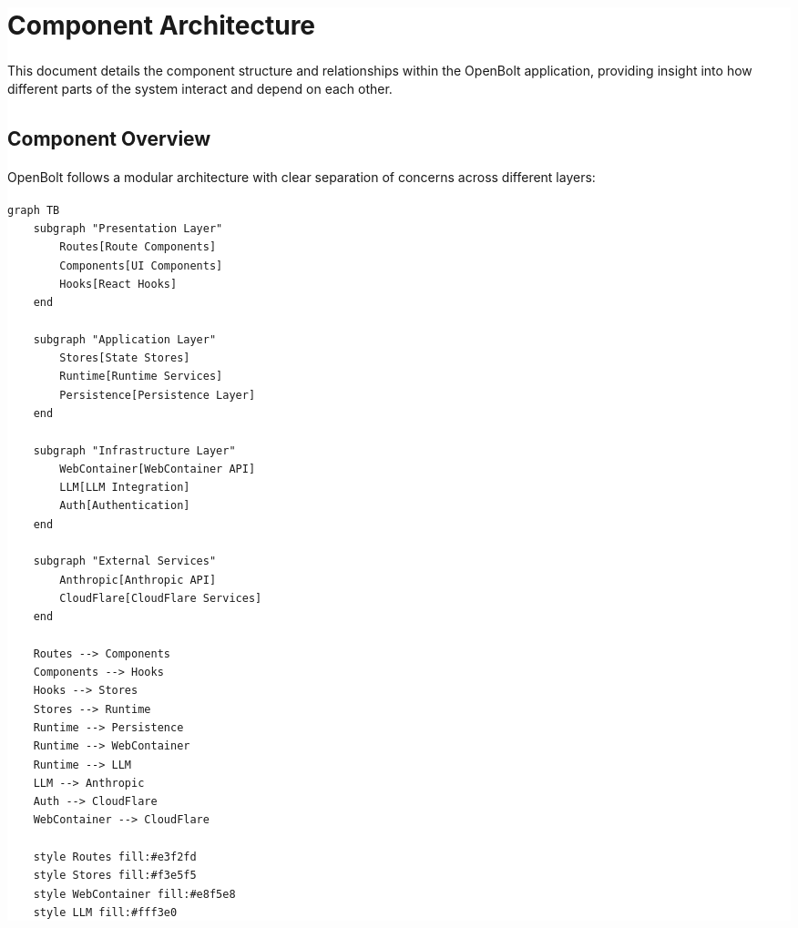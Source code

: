 # Component Architecture

This document details the component structure and relationships within the OpenBolt application, providing insight into how different parts of the system interact and depend on each other.

## Component Overview

OpenBolt follows a modular architecture with clear separation of concerns across different layers:

```mermaid
graph TB
    subgraph "Presentation Layer"
        Routes[Route Components]
        Components[UI Components]
        Hooks[React Hooks]
    end
    
    subgraph "Application Layer"
        Stores[State Stores]
        Runtime[Runtime Services]
        Persistence[Persistence Layer]
    end
    
    subgraph "Infrastructure Layer"
        WebContainer[WebContainer API]
        LLM[LLM Integration]
        Auth[Authentication]
    end
    
    subgraph "External Services"
        Anthropic[Anthropic API]
        CloudFlare[CloudFlare Services]
    end
    
    Routes --> Components
    Components --> Hooks
    Hooks --> Stores
    Stores --> Runtime
    Runtime --> Persistence
    Runtime --> WebContainer
    Runtime --> LLM
    LLM --> Anthropic
    Auth --> CloudFlare
    WebContainer --> CloudFlare
    
    style Routes fill:#e3f2fd
    style Stores fill:#f3e5f5
    style WebContainer fill:#e8f5e8
    style LLM fill:#fff3e0
```
